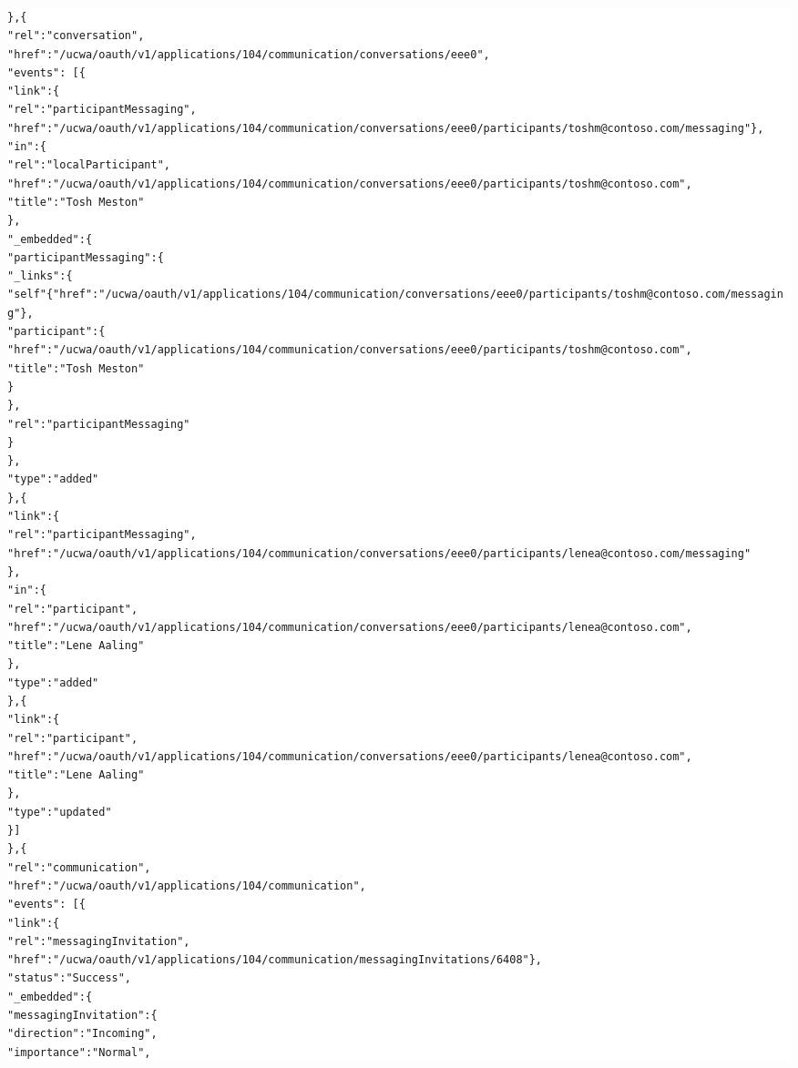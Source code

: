  ```
 },{
 "rel":"conversation",
 "href":"/ucwa/oauth/v1/applications/104/communication/conversations/eee0",
 "events": [{
 "link":{
 "rel":"participantMessaging",
 "href":"/ucwa/oauth/v1/applications/104/communication/conversations/eee0/participants/toshm@contoso.com/messaging"},
 "in":{
 "rel":"localParticipant",
 "href":"/ucwa/oauth/v1/applications/104/communication/conversations/eee0/participants/toshm@contoso.com",
 "title":"Tosh Meston"
 },
 "_embedded":{
 "participantMessaging":{
 "_links":{
 "self"{"href":"/ucwa/oauth/v1/applications/104/communication/conversations/eee0/participants/toshm@contoso.com/messaging"},
 "participant":{
 "href":"/ucwa/oauth/v1/applications/104/communication/conversations/eee0/participants/toshm@contoso.com",
 "title":"Tosh Meston"
 }
 },
 "rel":"participantMessaging"
 }
 },
 "type":"added"
 },{
 "link":{
 "rel":"participantMessaging",
 "href":"/ucwa/oauth/v1/applications/104/communication/conversations/eee0/participants/lenea@contoso.com/messaging"
 },
 "in":{
 "rel":"participant",
 "href":"/ucwa/oauth/v1/applications/104/communication/conversations/eee0/participants/lenea@contoso.com",
 "title":"Lene Aaling"
 },
 "type":"added"
 },{
 "link":{
 "rel":"participant",
 "href":"/ucwa/oauth/v1/applications/104/communication/conversations/eee0/participants/lenea@contoso.com",
 "title":"Lene Aaling"
 },
 "type":"updated"
 }]
 },{
 "rel":"communication",
 "href":"/ucwa/oauth/v1/applications/104/communication",
 "events": [{
 "link":{
 "rel":"messagingInvitation",
 "href":"/ucwa/oauth/v1/applications/104/communication/messagingInvitations/6408"},
 "status":"Success",
 "_embedded":{
 "messagingInvitation":{
 "direction":"Incoming",
 "importance":"Normal",
 ```